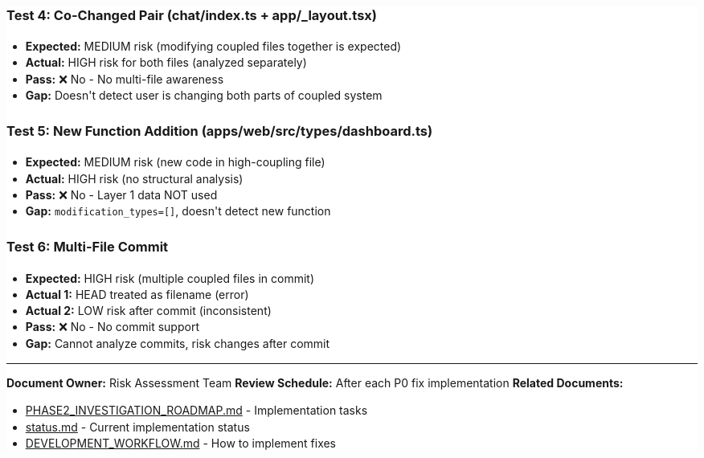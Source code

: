 ### Test 4: Co-Changed Pair (chat/index.ts + app/_layout.tsx)
- **Expected:** MEDIUM risk (modifying coupled files together is expected)
- **Actual:** HIGH risk for both files (analyzed separately)
- **Pass:** ❌ No - No multi-file awareness
- **Gap:** Doesn't detect user is changing both parts of coupled system

### Test 5: New Function Addition (apps/web/src/types/dashboard.ts)
- **Expected:** MEDIUM risk (new code in high-coupling file)
- **Actual:** HIGH risk (no structural analysis)
- **Pass:** ❌ No - Layer 1 data NOT used
- **Gap:** `modification_types=[]`, doesn't detect new function

### Test 6: Multi-File Commit
- **Expected:** HIGH risk (multiple coupled files in commit)
- **Actual 1:** HEAD treated as filename (error)
- **Actual 2:** LOW risk after commit (inconsistent)
- **Pass:** ❌ No - No commit support
- **Gap:** Cannot analyze commits, risk changes after commit

---

**Document Owner:** Risk Assessment Team
**Review Schedule:** After each P0 fix implementation
**Related Documents:**
- [PHASE2_INVESTIGATION_ROADMAP.md](PHASE2_INVESTIGATION_ROADMAP.md) - Implementation tasks
- [status.md](status.md) - Current implementation status
- [DEVELOPMENT_WORKFLOW.md](../DEVELOPMENT_WORKFLOW.md) - How to implement fixes
